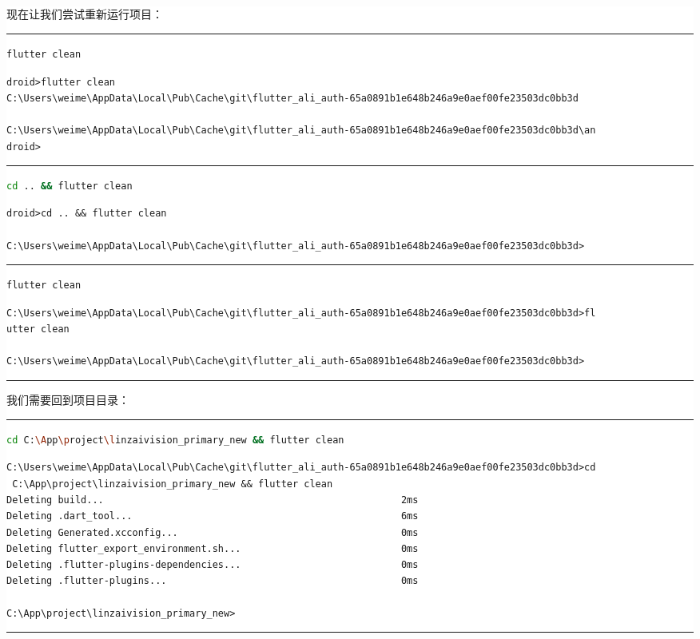 
现在让我们尝试重新运行项目：

---

```bash
flutter clean
```

```
droid>flutter clean
C:\Users\weime\AppData\Local\Pub\Cache\git\flutter_ali_auth-65a0891b1e648b246a9e0aef00fe23503dc0bb3d   

C:\Users\weime\AppData\Local\Pub\Cache\git\flutter_ali_auth-65a0891b1e648b246a9e0aef00fe23503dc0bb3d\an
droid>
```

---

```bash
cd .. && flutter clean
```

```
droid>cd .. && flutter clean

C:\Users\weime\AppData\Local\Pub\Cache\git\flutter_ali_auth-65a0891b1e648b246a9e0aef00fe23503dc0bb3d>
```

---

```bash
flutter clean
```

```
C:\Users\weime\AppData\Local\Pub\Cache\git\flutter_ali_auth-65a0891b1e648b246a9e0aef00fe23503dc0bb3d>fl
utter clean

C:\Users\weime\AppData\Local\Pub\Cache\git\flutter_ali_auth-65a0891b1e648b246a9e0aef00fe23503dc0bb3d>
```

---

我们需要回到项目目录：

---

```bash
cd C:\App\project\linzaivision_primary_new && flutter clean
```

```
C:\Users\weime\AppData\Local\Pub\Cache\git\flutter_ali_auth-65a0891b1e648b246a9e0aef00fe23503dc0bb3d>cd
 C:\App\project\linzaivision_primary_new && flutter clean
Deleting build...                                                    2ms
Deleting .dart_tool...                                               6ms
Deleting Generated.xcconfig...                                       0ms
Deleting flutter_export_environment.sh...                            0ms
Deleting .flutter-plugins-dependencies...                            0ms
Deleting .flutter-plugins...                                         0ms

C:\App\project\linzaivision_primary_new>
```

---